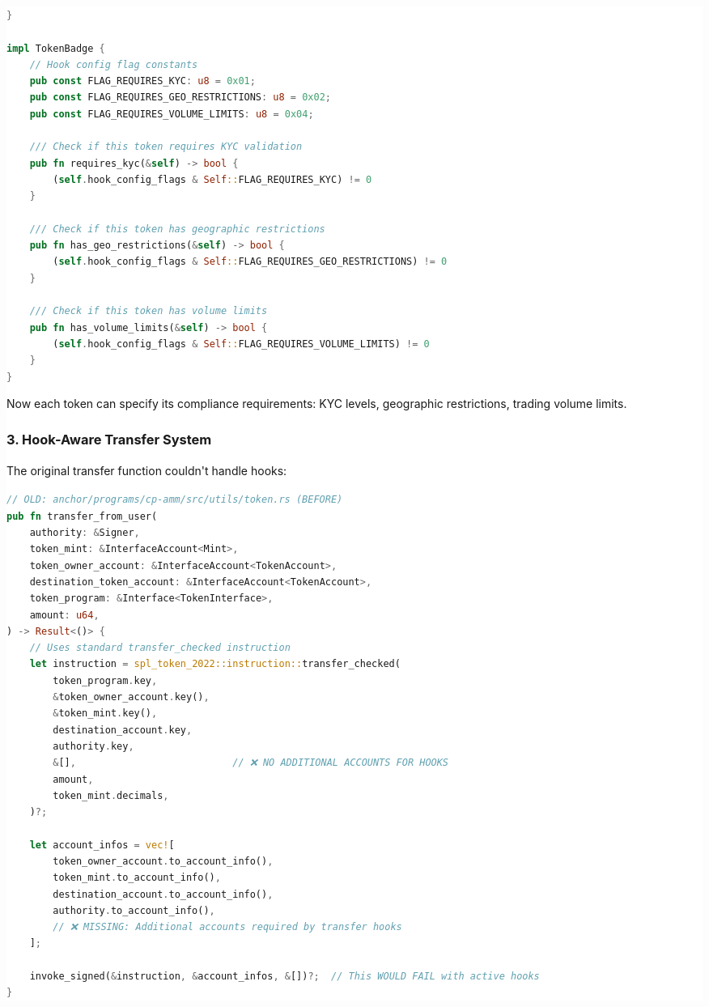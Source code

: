 ```rust
}

impl TokenBadge {
    // Hook config flag constants
    pub const FLAG_REQUIRES_KYC: u8 = 0x01;
    pub const FLAG_REQUIRES_GEO_RESTRICTIONS: u8 = 0x02;
    pub const FLAG_REQUIRES_VOLUME_LIMITS: u8 = 0x04;

    /// Check if this token requires KYC validation
    pub fn requires_kyc(&self) -> bool {
        (self.hook_config_flags & Self::FLAG_REQUIRES_KYC) != 0
    }

    /// Check if this token has geographic restrictions
    pub fn has_geo_restrictions(&self) -> bool {
        (self.hook_config_flags & Self::FLAG_REQUIRES_GEO_RESTRICTIONS) != 0
    }

    /// Check if this token has volume limits
    pub fn has_volume_limits(&self) -> bool {
        (self.hook_config_flags & Self::FLAG_REQUIRES_VOLUME_LIMITS) != 0
    }
}
```

Now each token can specify its compliance requirements: KYC levels, geographic restrictions, trading volume limits.

### 3. Hook-Aware Transfer System

The original transfer function couldn't handle hooks:

```rust
// OLD: anchor/programs/cp-amm/src/utils/token.rs (BEFORE)
pub fn transfer_from_user(
    authority: &Signer,
    token_mint: &InterfaceAccount<Mint>,
    token_owner_account: &InterfaceAccount<TokenAccount>,
    destination_token_account: &InterfaceAccount<TokenAccount>,
    token_program: &Interface<TokenInterface>,
    amount: u64,
) -> Result<()> {
    // Uses standard transfer_checked instruction
    let instruction = spl_token_2022::instruction::transfer_checked(
        token_program.key,
        &token_owner_account.key(),
        &token_mint.key(),
        destination_account.key,
        authority.key,
        &[],                           // ❌ NO ADDITIONAL ACCOUNTS FOR HOOKS
        amount,
        token_mint.decimals,
    )?;

    let account_infos = vec![
        token_owner_account.to_account_info(),
        token_mint.to_account_info(),
        destination_account.to_account_info(),
        authority.to_account_info(),
        // ❌ MISSING: Additional accounts required by transfer hooks
    ];

    invoke_signed(&instruction, &account_infos, &[])?;  // This WOULD FAIL with active hooks
}
```